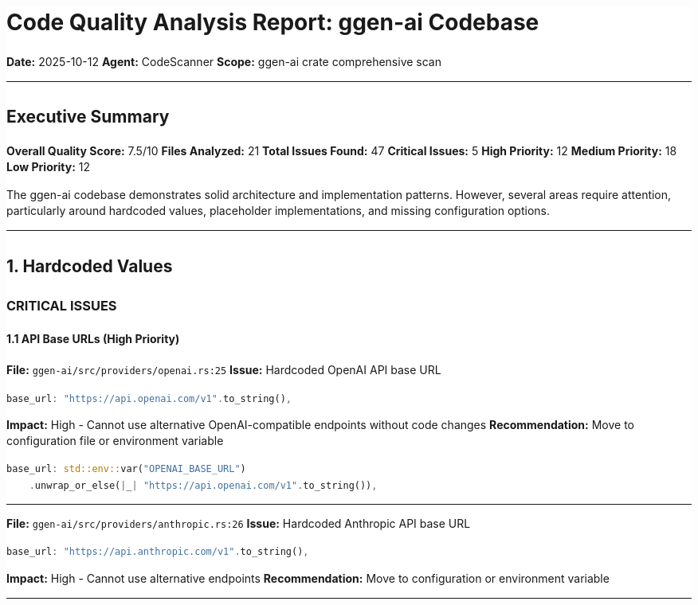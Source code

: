 

# Code Quality Analysis Report: ggen-ai Codebase

**Date:** 2025-10-12
**Agent:** CodeScanner
**Scope:** ggen-ai crate comprehensive scan

---

## Executive Summary

**Overall Quality Score:** 7.5/10
**Files Analyzed:** 21
**Total Issues Found:** 47
**Critical Issues:** 5
**High Priority:** 12
**Medium Priority:** 18
**Low Priority:** 12

The ggen-ai codebase demonstrates solid architecture and implementation patterns. However, several areas require attention, particularly around hardcoded values, placeholder implementations, and missing configuration options.

---

## 1. Hardcoded Values

### CRITICAL ISSUES

#### 1.1 API Base URLs (High Priority)

**File:** `ggen-ai/src/providers/openai.rs:25`
**Issue:** Hardcoded OpenAI API base URL
```rust
base_url: "https://api.openai.com/v1".to_string(),
```
**Impact:** High - Cannot use alternative OpenAI-compatible endpoints without code changes
**Recommendation:** Move to configuration file or environment variable
```rust
base_url: std::env::var("OPENAI_BASE_URL")
    .unwrap_or_else(|_| "https://api.openai.com/v1".to_string()),
```

---

**File:** `ggen-ai/src/providers/anthropic.rs:26`
**Issue:** Hardcoded Anthropic API base URL
```rust
base_url: "https://api.anthropic.com/v1".to_string(),
```
**Impact:** High - Cannot use alternative endpoints
**Recommendation:** Move to configuration or environment variable

---